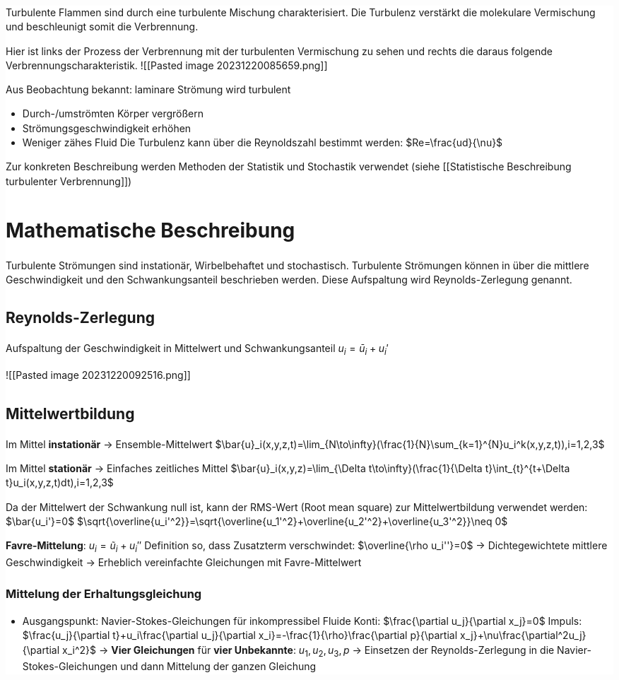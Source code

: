Turbulente Flammen sind durch eine turbulente Mischung charakterisiert. Die Turbulenz verstärkt die molekulare Vermischung und beschleunigt somit die Verbrennung.

Hier ist links der Prozess der Verbrennung mit der turbulenten Vermischung zu sehen und rechts die daraus folgende Verbrennungscharakteristik.
![[Pasted image 20231220085659.png]]

Aus Beobachtung bekannt: laminare Strömung wird turbulent
- Durch-/umströmten Körper vergrößern
- Strömungsgeschwindigkeit erhöhen
- Weniger zähes Fluid
Die Turbulenz kann über die Reynoldszahl bestimmt werden:
$Re=\frac{ud}{\nu}$

Zur konkreten Beschreibung werden Methoden der Statistik und Stochastik verwendet (siehe [[Statistische Beschreibung turbulenter Verbrennung]])
# Mathematische Beschreibung
Turbulente Strömungen sind instationär, Wirbelbehaftet und stochastisch. Turbulente Strömungen können in über die mittlere Geschwindigkeit und den Schwankungsanteil beschrieben werden. Diese Aufspaltung wird Reynolds-Zerlegung genannt.

## Reynolds-Zerlegung
Aufspaltung der Geschwindigkeit in Mittelwert und Schwankungsanteil
$u_i=\bar{u}_i+u_i'$

![[Pasted image 20231220092516.png]]

## Mittelwertbildung
Im Mittel **instationär** -> Ensemble-Mittelwert
$\bar{u}_i(x,y,z,t)=\lim_{N\to\infty}(\frac{1}{N}\sum_{k=1}^{N}u_i^k(x,y,z,t)),i=1,2,3$

Im Mittel **stationär** -> Einfaches zeitliches Mittel
$\bar{u}_i(x,y,z)=\lim_{\Delta t\to\infty}(\frac{1}{\Delta t}\int_{t}^{t+\Delta t}u_i(x,y,z,t)dt),i=1,2,3$

Da der Mittelwert der Schwankung null ist, kann der RMS-Wert (Root mean square) zur Mittelwertbildung verwendet werden:
$\bar{u_i'}=0$
$\sqrt{\overline{u_i'^2}}=\sqrt{\overline{u_1'^2}+\overline{u_2'^2}+\overline{u_3'^2}}\neq 0$

**Favre-Mittelung**:
$u_i=\tilde{u}_i+u_i''$
Definition so, dass Zusatzterm verschwindet: $\overline{\rho u_i''}=0$
-> Dichtegewichtete mittlere Geschwindigkeit
-> Erheblich vereinfachte Gleichungen mit Favre-Mittelwert

### Mittelung der Erhaltungsgleichung
- Ausgangspunkt: Navier-Stokes-Gleichungen für inkompressibel Fluide
Konti: $\frac{\partial u_j}{\partial x_j}=0$
Impuls: $\frac{u_j}{\partial t}+u_i\frac{\partial u_j}{\partial x_i}=-\frac{1}{\rho}\frac{\partial p}{\partial x_j}+\nu\frac{\partial^2u_j}{\partial x_i^2}$
-> **Vier Gleichungen** für **vier Unbekannte**: $u_1,u_2, u_3, p$
-> Einsetzen der Reynolds-Zerlegung in die Navier-Stokes-Gleichungen und dann Mittelung der ganzen Gleichung
